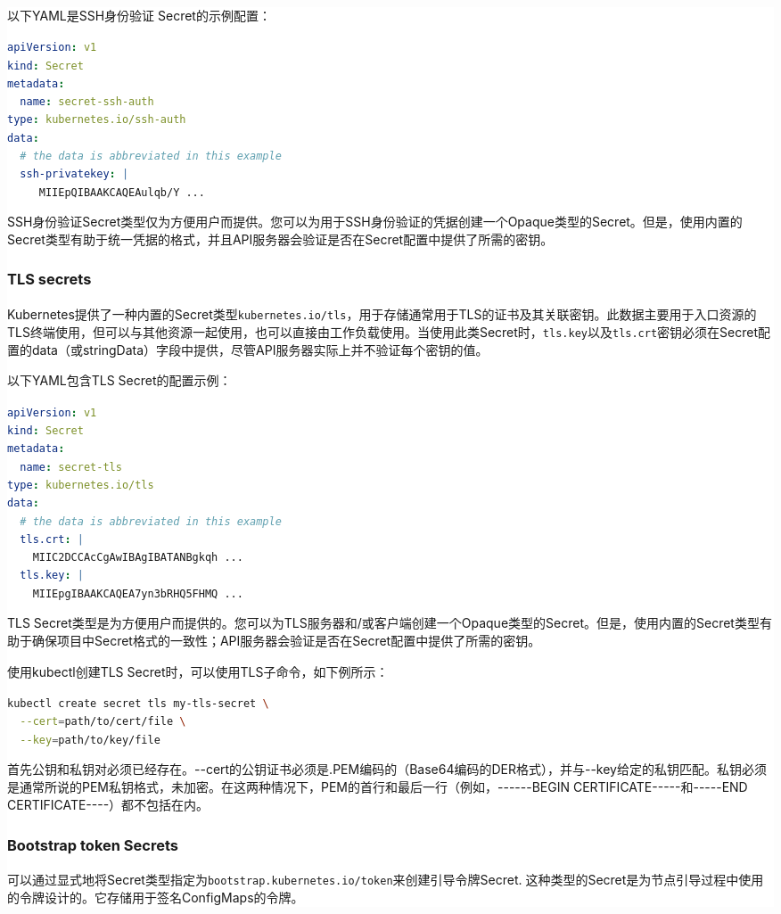 以下YAML是SSH身份验证 Secret的示例配置：
```yaml
apiVersion: v1
kind: Secret
metadata:
  name: secret-ssh-auth
type: kubernetes.io/ssh-auth
data:
  # the data is abbreviated in this example
  ssh-privatekey: |
     MIIEpQIBAAKCAQEAulqb/Y ...
```

SSH身份验证Secret类型仅为方便用户而提供。您可以为用于SSH身份验证的凭据创建一个Opaque类型的Secret。但是，使用内置的Secret类型有助于统一凭据的格式，并且API服务器会验证是否在Secret配置中提供了所需的密钥。

### TLS secrets 

Kubernetes提供了一种内置的Secret类型`kubernetes.io/tls`，用于存储通常用于TLS的证书及其关联密钥。此数据主要用于入口资源的TLS终端使用，但可以与其他资源一起使用，也可以直接由工作负载使用。当使用此类Secret时，`tls.key`以及`tls.crt`密钥必须在Secret配置的data（或stringData）字段中提供，尽管API服务器实际上并不验证每个密钥的值。

以下YAML包含TLS Secret的配置示例：

```yaml
apiVersion: v1
kind: Secret
metadata:
  name: secret-tls
type: kubernetes.io/tls
data:
  # the data is abbreviated in this example
  tls.crt: |
    MIIC2DCCAcCgAwIBAgIBATANBgkqh ...
  tls.key: |
    MIIEpgIBAAKCAQEA7yn3bRHQ5FHMQ ...
```

TLS Secret类型是为方便用户而提供的。您可以为TLS服务器和/或客户端创建一个Opaque类型的Secret。但是，使用内置的Secret类型有助于确保项目中Secret格式的一致性；API服务器会验证是否在Secret配置中提供了所需的密钥。

使用kubectl创建TLS Secret时，可以使用TLS子命令，如下例所示：

```sh
kubectl create secret tls my-tls-secret \
  --cert=path/to/cert/file \
  --key=path/to/key/file
```

首先公钥和私钥对必须已经存在。--cert的公钥证书必须是.PEM编码的（Base64编码的DER格式），并与--key给定的私钥匹配。私钥必须是通常所说的PEM私钥格式，未加密。在这两种情况下，PEM的首行和最后一行（例如，------BEGIN CERTIFICATE-----和-----END CERTIFICATE----）都不包括在内。

### Bootstrap token Secrets 
可以通过显式地将Secret类型指定为`bootstrap.kubernetes.io/token`来创建引导令牌Secret. 这种类型的Secret是为节点引导过程中使用的令牌设计的。它存储用于签名ConfigMaps的令牌。
